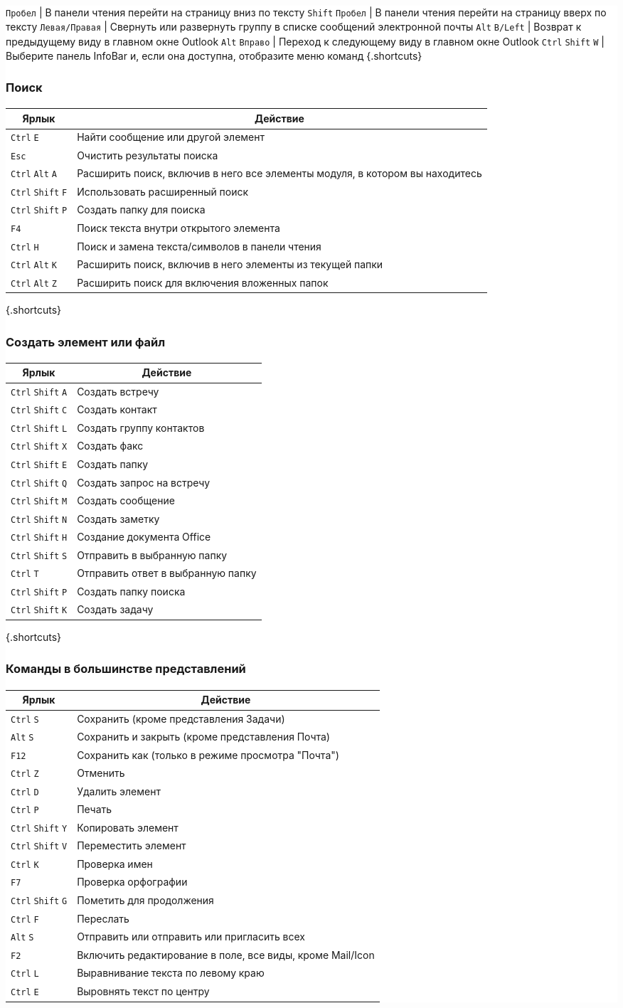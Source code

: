 `Пробел` | В панели чтения перейти на страницу вниз по тексту
`Shift` `Пробел` | В панели чтения перейти на страницу вверх по тексту
`Левая/Правая` | Свернуть или развернуть группу в списке сообщений электронной почты
`Alt` `B/Left` | Возврат к предыдущему виду в главном окне Outlook
`Alt` `Вправо` | Переход к следующему виду в главном окне Outlook
`Ctrl` `Shift` `W` | Выберите панель InfoBar и, если она доступна, отобразите меню команд
{.shortcuts}


### Поиск

Ярлык | Действие
---|---
`Ctrl` `E` | Найти сообщение или другой элемент
`Esc` | Очистить результаты поиска
`Ctrl` `Alt` `A` | Расширить поиск, включив в него все элементы модуля, в котором вы находитесь
`Ctrl` `Shift` `F` | Использовать расширенный поиск
`Ctrl` `Shift` `P` | Создать папку для поиска
`F4` | Поиск текста внутри открытого элемента
`Ctrl` `H` | Поиск и замена текста/символов в панели чтения
`Ctrl` `Alt` `K` | Расширить поиск, включив в него элементы из текущей папки
`Ctrl` `Alt` `Z` | Расширить поиск для включения вложенных папок
{.shortcuts}


### Создать элемент или файл

Ярлык | Действие
---|---
`Ctrl` `Shift` `A` | Создать встречу
`Ctrl` `Shift` `C` | Создать контакт
`Ctrl` `Shift` `L` | Создать группу контактов
`Ctrl` `Shift` `X` | Создать факс
`Ctrl` `Shift` `E` | Создать папку
`Ctrl` `Shift` `Q` | Создать запрос на встречу
`Ctrl` `Shift` `M` | Создать сообщение
`Ctrl` `Shift` `N` | Создать заметку
`Ctrl` `Shift` `H` | Создание документа Office
`Ctrl` `Shift` `S` | Отправить в выбранную папку
`Ctrl` `T` | Отправить ответ в выбранную папку
`Ctrl` `Shift` `P` | Создать папку поиска
`Ctrl` `Shift` `K` | Создать задачу
{.shortcuts}


### Команды в большинстве представлений

Ярлык | Действие
---|---
`Ctrl` `S` | Сохранить (кроме представления Задачи)
`Alt` `S` | Сохранить и закрыть (кроме представления Почта)
`F12` | Сохранить как (только в режиме просмотра "Почта")
`Ctrl` `Z` | Отменить
`Ctrl` `D` | Удалить элемент
`Ctrl` `P` | Печать
`Ctrl` `Shift` `Y` | Копировать элемент
`Ctrl` `Shift` `V` | Переместить элемент
`Ctrl` `K` | Проверка имен
`F7` | Проверка орфографии
`Ctrl` `Shift` `G` | Пометить для продолжения
`Ctrl` `F` | Переслать
`Alt` `S` | Отправить или отправить или пригласить всех
`F2` | Включить редактирование в поле, все виды, кроме Mail/Icon
`Ctrl` `L` | Выравнивание текста по левому краю
`Ctrl` `E` | Выровнять текст по центру